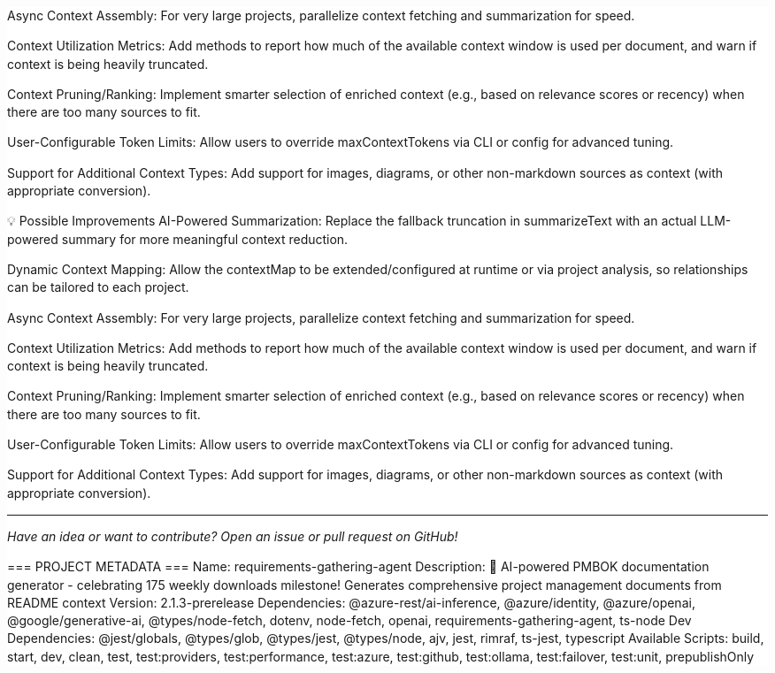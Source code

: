 Async Context Assembly:
For very large projects, parallelize context fetching and summarization for speed.

Context Utilization Metrics:
Add methods to report how much of the available context window is used per document, and warn if context is being heavily truncated.

Context Pruning/Ranking:
Implement smarter selection of enriched context (e.g., based on relevance scores or recency) when there are too many sources to fit.

User-Configurable Token Limits:
Allow users to override maxContextTokens via CLI or config for advanced tuning.

Support for Additional Context Types:
Add support for images, diagrams, or other non-markdown sources as context (with appropriate conversion).

💡 Possible Improvements
AI-Powered Summarization:
Replace the fallback truncation in summarizeText with an actual LLM-powered summary for more meaningful context reduction.

Dynamic Context Mapping:
Allow the contextMap to be extended/configured at runtime or via project analysis, so relationships can be tailored to each project.

Async Context Assembly:
For very large projects, parallelize context fetching and summarization for speed.

Context Utilization Metrics:
Add methods to report how much of the available context window is used per document, and warn if context is being heavily truncated.

Context Pruning/Ranking:
Implement smarter selection of enriched context (e.g., based on relevance scores or recency) when there are too many sources to fit.

User-Configurable Token Limits:
Allow users to override maxContextTokens via CLI or config for advanced tuning.

Support for Additional Context Types:
Add support for images, diagrams, or other non-markdown sources as context (with appropriate conversion).

---

*Have an idea or want to contribute? Open an issue or pull request on GitHub!*


=== PROJECT METADATA ===
Name: requirements-gathering-agent
Description: 🎉 AI-powered PMBOK documentation generator - celebrating 175 weekly downloads milestone! Generates comprehensive project management documents from README context
Version: 2.1.3-prerelease
Dependencies: @azure-rest/ai-inference, @azure/identity, @azure/openai, @google/generative-ai, @types/node-fetch, dotenv, node-fetch, openai, requirements-gathering-agent, ts-node
Dev Dependencies: @jest/globals, @types/glob, @types/jest, @types/node, ajv, jest, rimraf, ts-jest, typescript
Available Scripts: build, start, dev, clean, test, test:providers, test:performance, test:azure, test:github, test:ollama, test:failover, test:unit, prepublishOnly
